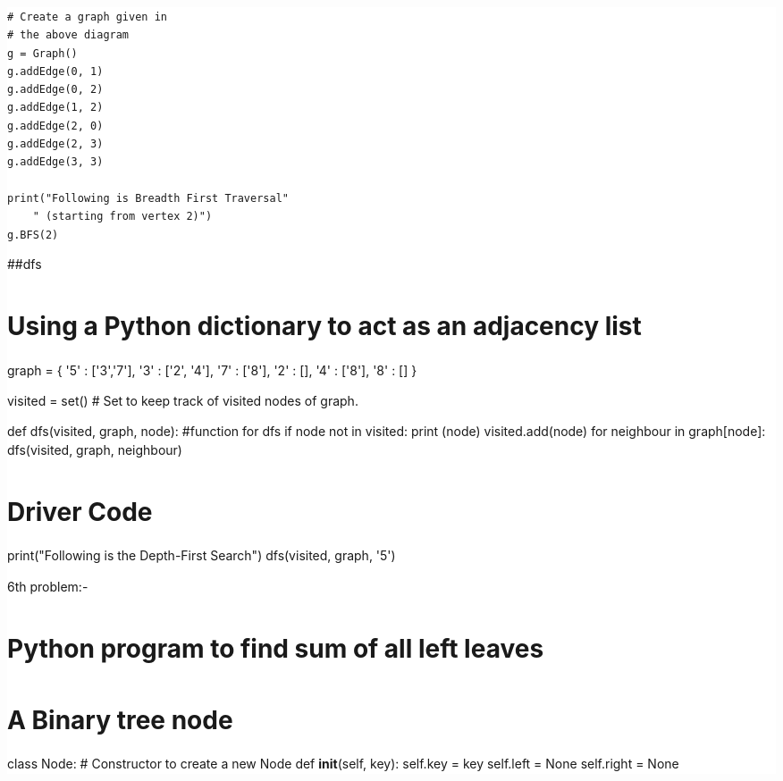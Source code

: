 	# Create a graph given in
	# the above diagram
	g = Graph()
	g.addEdge(0, 1)
	g.addEdge(0, 2)
	g.addEdge(1, 2)
	g.addEdge(2, 0)
	g.addEdge(2, 3)
	g.addEdge(3, 3)

	print("Following is Breadth First Traversal"
		" (starting from vertex 2)")
	g.BFS(2)

 
##dfs
# Using a Python dictionary to act as an adjacency list
graph = {
  '5' : ['3','7'],
  '3' : ['2', '4'],
  '7' : ['8'],
  '2' : [],
  '4' : ['8'],
  '8' : []
}

visited = set() # Set to keep track of visited nodes of graph.

def dfs(visited, graph, node):  #function for dfs 
    if node not in visited:
        print (node)
        visited.add(node)
        for neighbour in graph[node]:
            dfs(visited, graph, neighbour)

# Driver Code
print("Following is the Depth-First Search")
dfs(visited, graph, '5')

6th problem:-

# Python program to find sum of all left leaves

# A Binary tree node
class Node:
	# Constructor to create a new Node
	def __init__(self, key):
		self.key = key
		self.left = None
		self.right = None
